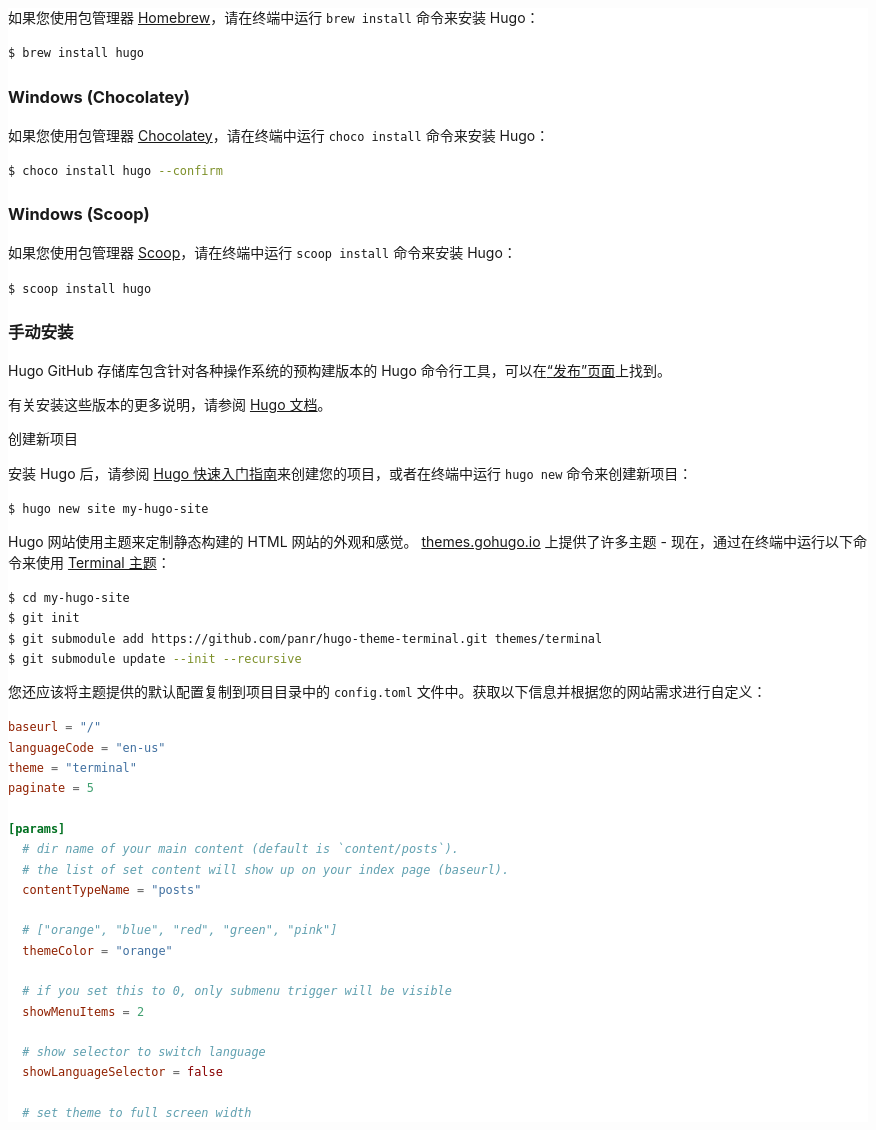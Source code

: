 如果您使用包管理器 [Homebrew](https://brew.sh/)，请在终端中运行 `brew install` 命令来安装 Hugo：

```bash
$ brew install hugo
```

### Windows (Chocolatey)

如果您使用包管理器 [Chocolatey](https://chocolatey.org/)，请在终端中运行 `choco install` 命令来安装 Hugo：

```bash
$ choco install hugo --confirm
```

### Windows (Scoop)

如果您使用包管理器 [Scoop](https://scoop.sh/)，请在终端中运行 `scoop install` 命令来安装 Hugo：

```bash
$ scoop install hugo
```

### 手动安装

Hugo GitHub 存储库包含针对各种操作系统的预构建版本的 Hugo 命令行工具，可以在[“发布”页面](https://github.com/gohugoio/hugo/releases)上找到。

有关安装这些版本的更多说明，请参阅 [Hugo 文档](https://gohugo.io/getting-started/installing/)。

创建新项目

安装 Hugo 后，请参阅 [Hugo 快速入门指南](https://gohugo.io/getting-started/quick-start/)来创建您的项目，或者在终端中运行 `hugo new` 命令来创建新项目：

```bash
$ hugo new site my-hugo-site
```

Hugo 网站使用主题来定制静态构建的 HTML 网站的外观和感觉。 [themes.gohugo.io](https://themes.gohugo.io/) 上提供了许多主题 - 现在，通过在终端中运行以下命令来使用 [Terminal 主题](https://github.com/panr/hugo-theme-terminal)：

```bash
$ cd my-hugo-site
$ git init
$ git submodule add https://github.com/panr/hugo-theme-terminal.git themes/terminal
$ git submodule update --init --recursive
```

您还应该将主题提供的默认配置复制到项目目录中的 `config.toml` 文件中。获取以下信息并根据您的网站需求进行自定义：

```toml
baseurl = "/"
languageCode = "en-us"
theme = "terminal"
paginate = 5

[params]
  # dir name of your main content (default is `content/posts`).
  # the list of set content will show up on your index page (baseurl).
  contentTypeName = "posts"

  # ["orange", "blue", "red", "green", "pink"]
  themeColor = "orange"

  # if you set this to 0, only submenu trigger will be visible
  showMenuItems = 2

  # show selector to switch language
  showLanguageSelector = false

  # set theme to full screen width
```